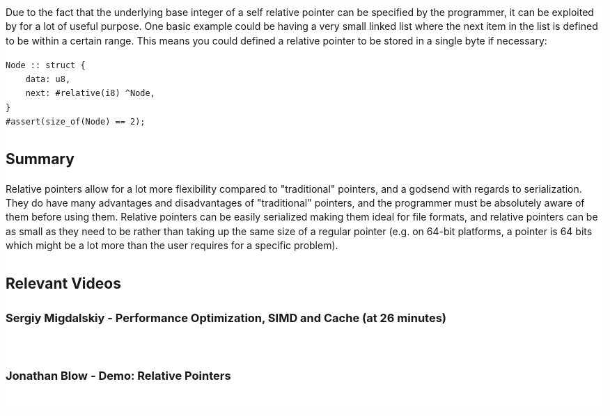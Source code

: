 Due to the fact that the underlying base integer of a self relative pointer can be specified by the programmer, it can be exploited by for a lot of useful purpose. One basic example could be having a very small linked list where the next item in the list is defined to be within a certain range. This means you could defined a relative pointer to be stored in a single byte if necessary:

```odin
Node :: struct {
	data: u8,
	next: #relative(i8) ^Node,
}
#assert(size_of(Node) == 2);
```

## Summary

Relative pointers allow for a lot more flexibility compared to "traditional" pointers, and a godsend with regards to serialization. They do have many advantages and disadvantages of "traditional" pointers, and the programmer must be absolutely aware of them before using them. Relative pointers can be easily serialized making them ideal for file formats, and relative pointers can be as small as they need to be rather than taking up the same size of a regular pointer (e.g. on 64-bit platforms, a pointer is 64 bits which might be a lot more than the user requires for a specific problem).



## Relevant Videos

### Sergiy Migdalskiy - Performance Optimization, SIMD and Cache (at 26 minutes)
<div class="youtube">
	<iframe width="560" height="315" src="https://www.youtube.com/embed/Nsf2_Au6KxU?t=1560" frameborder="0" allow="accelerometer; autoplay; encrypted-media; gyroscope; picture-in-picture" allowfullscreen></iframe>
</div>
<br>

### Jonathan Blow - Demo: Relative Pointers
<div class="youtube">
	<iframe width="560" height="315" src="https://www.youtube.com/embed/Z0tsNFZLxSU" frameborder="0" allow="accelerometer; autoplay; encrypted-media; gyroscope; picture-in-picture" allowfullscreen></iframe>
</div>
<br>
